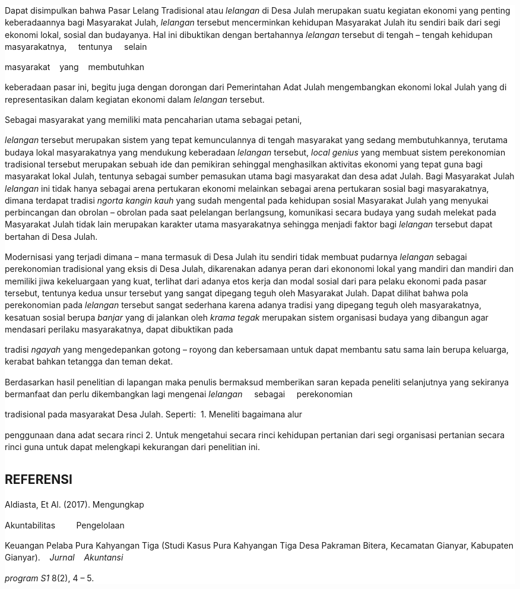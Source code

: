 <p><span class="font2">Dapat disimpulkan bahwa Pasar Lelang Tradisional atau </span><span class="font2" style="font-style:italic;">lelangan</span><span class="font2"> di Desa Julah merupakan suatu kegiatan ekonomi yang penting keberadaannya bagi Masyarakat Julah, </span><span class="font2" style="font-style:italic;">lelangan</span><span class="font2"> tersebut mencerminkan kehidupan Masyarakat Julah itu sendiri baik dari segi ekonomi lokal, sosial dan budayanya. Hal ini dibuktikan dengan bertahannya </span><span class="font2" style="font-style:italic;">lelangan </span><span class="font2">tersebut di tengah – tengah kehidupan masyarakatnya, &nbsp;&nbsp;&nbsp;&nbsp;tentunya &nbsp;&nbsp;&nbsp;&nbsp;selain</span></p>
<p><span class="font2">masyarakat &nbsp;&nbsp;&nbsp;yang &nbsp;&nbsp;&nbsp;membutuhkan</span></p>
<p><span class="font2">keberadaan pasar ini, begitu juga dengan dorongan dari Pemerintahan Adat Julah mengembangkan ekonomi lokal Julah yang di representasikan dalam kegiatan ekonomi dalam </span><span class="font2" style="font-style:italic;">lelangan</span><span class="font2"> tersebut.</span></p>
<p><span class="font2">Sebagai masyarakat yang memiliki mata pencaharian utama sebagai petani,</span></p>
<p><span class="font2" style="font-style:italic;">lelangan</span><span class="font2"> tersebut merupakan sistem yang tepat kemunculannya di tengah masyarakat yang sedang membutuhkannya, terutama budaya lokal masyarakatnya yang mendukung keberadaan </span><span class="font2" style="font-style:italic;">lelangan</span><span class="font2"> tersebut, </span><span class="font2" style="font-style:italic;">local genius</span><span class="font2"> yang membuat sistem perekonomian tradisional tersebut merupakan sebuah ide dan pemikiran sehinggal menghasilkan aktivitas ekonomi yang tepat guna bagi masyarakat lokal Julah, tentunya sebagai sumber pemasukan utama bagi masyarakat dan desa adat Julah. Bagi Masyarakat Julah </span><span class="font2" style="font-style:italic;">lelangan</span><span class="font2"> ini tidak hanya sebagai arena pertukaran ekonomi melainkan sebagai arena pertukaran sosial bagi masyarakatnya, dimana terdapat tradisi </span><span class="font2" style="font-style:italic;">ngorta kangin kauh</span><span class="font2"> yang sudah mengental pada kehidupan sosial Masyarakat Julah yang menyukai perbincangan dan obrolan – obrolan pada saat pelelangan berlangsung, komunikasi secara budaya yang sudah melekat pada Masyarakat Julah tidak lain merupakan karakter utama masyarakatnya sehingga menjadi faktor bagi </span><span class="font2" style="font-style:italic;">lelangan</span><span class="font2"> tersebut dapat bertahan di Desa Julah.</span></p>
<p><span class="font2">Modernisasi yang terjadi dimana – mana termasuk di Desa Julah itu sendiri tidak membuat pudarnya </span><span class="font2" style="font-style:italic;">lelangan </span><span class="font2">sebagai perekonomian tradisional yang eksis di Desa Julah, dikarenakan adanya peran dari ekononomi lokal yang mandiri dan mandiri dan memiliki jiwa kekeluargaan yang kuat, terlihat dari adanya etos kerja dan modal sosial dari para pelaku ekonomi pada pasar tersebut, tentunya kedua unsur tersebut yang sangat dipegang teguh oleh Masyarakat Julah. Dapat dilihat bahwa pola perekonomian pada </span><span class="font2" style="font-style:italic;">lelangan</span><span class="font2"> tersebut sangat sederhana karena adanya tradisi yang dipegang teguh oleh masyarakatnya, kesatuan sosial berupa </span><span class="font2" style="font-style:italic;">banjar</span><span class="font2"> yang di jalankan oleh </span><span class="font2" style="font-style:italic;">krama tegak </span><span class="font2">merupakan sistem organisasi budaya yang dibangun agar mendasari perilaku masyarakatnya, dapat dibuktikan pada</span></p>
<p><span class="font2">tradisi </span><span class="font2" style="font-style:italic;">ngayah</span><span class="font2"> yang mengedepankan gotong – royong dan kebersamaan untuk dapat membantu satu sama lain berupa keluarga, kerabat bahkan tetangga dan teman dekat.</span></p>
<p><span class="font2">Berdasarkan hasil penelitian di lapangan maka penulis bermaksud memberikan saran kepada peneliti selanjutnya yang sekiranya bermanfaat dan perlu dikembangkan lagi mengenai </span><span class="font2" style="font-style:italic;">lelangan</span><span class="font2"> &nbsp;&nbsp;&nbsp;&nbsp;sebagai &nbsp;&nbsp;&nbsp;&nbsp;perekonomian</span></p>
<p><span class="font2">tradisional pada masyarakat Desa Julah. Seperti: &nbsp;1. Meneliti bagaimana alur</span></p>
<p><span class="font2">penggunaan dana adat secara rinci 2. Untuk mengetahui secara rinci kehidupan pertanian dari segi organisasi pertanian secara rinci guna untuk dapat melengkapi kekurangan dari penelitian ini.</span></p>
<h2><a name="bookmark18"></a><span class="font2" style="font-weight:bold;"><a name="bookmark19"></a>REFERENSI</span></h2>
<p><span class="font2">Aldiasta, Et Al. (2017). Mengungkap</span></p>
<p><span class="font2">Akuntabilitas &nbsp;&nbsp;&nbsp;&nbsp;&nbsp;&nbsp;&nbsp;&nbsp;Pengelolaan</span></p>
<p><span class="font2">Keuangan Pelaba Pura Kahyangan Tiga (Studi Kasus Pura Kahyangan Tiga Desa Pakraman Bitera, Kecamatan Gianyar, Kabupaten Gianyar). &nbsp;&nbsp;&nbsp;</span><span class="font2" style="font-style:italic;">Jurnal &nbsp;&nbsp;&nbsp;Akuntansi</span></p>
<p><span class="font2" style="font-style:italic;">program S1</span><span class="font2"> 8(2), 4 – 5.</span></p>